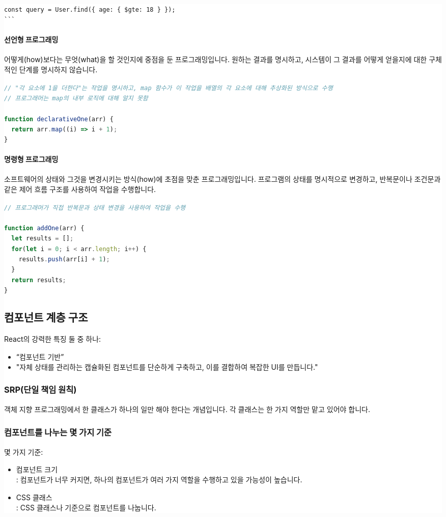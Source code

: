     const query = User.find({ age: { $gte: 18 } });
    ```

#### 선언형 프로그래밍

어떻게(how)보다는 무엇(what)을 할 것인지에 중점을 둔 프로그래밍입니다.
원하는 결과를 명시하고, 시스템이 그 결과를 어떻게 얻을지에 대한 구체적인 단계를 명시하지 않습니다.

```javascript
// "각 요소에 1을 더한다"는 작업을 명시하고, map 함수가 이 작업을 배열의 각 요소에 대해 추상화된 방식으로 수행
// 프로그래머는 map의 내부 로직에 대해 알지 못함

function declarativeOne(arr) {
  return arr.map((i) => i + 1);
}
```

#### 명령형 프로그래밍

소프트웨어의 상태와 그것을 변경시키는 방식(how)에 초점을 맞춘 프로그래밍입니다.
프로그램의 상태를 명시적으로 변경하고, 반복문이나 조건문과 같은 제어 흐름 구조를 사용하여 작업을 수행합니다.

```javascript
// 프로그래머가 직접 반복문과 상태 변경을 사용하여 작업을 수행

function addOne(arr) {
  let results = [];
  for(let i = 0; i < arr.length; i++) {
    results.push(arr[i] + 1);
  }
  return results;
}
```

## 컴포넌트 계층 구조

React의 강력한 특징 둘 중 하나:

- “컴포넌트 기반”
- "자체 상태를 관리하는 캡슐화된 컴포넌트를 단순하게 구축하고, 이를 결합하여 복잡한 UI를 만듭니다."

### SRP(단일 책임 원칙)

객체 지향 프로그래밍에서 한 클래스가 하나의 일만 해야 한다는 개념입니다.
각 클래스는 한 가지 역할만 맡고 있어야 합니다.

### 컴포넌트를 나누는 몇 가지 기준

몇 가지 기준:

- 컴포넌트 크기\
: 컴포넌트가 너무 커지면, 하나의 컴포넌트가 여러 가지 역할을 수행하고 있을 가능성이 높습니다.

- CSS 클래스\
: CSS 클래스나 기준으로 컴포넌트를 나눕니다.
